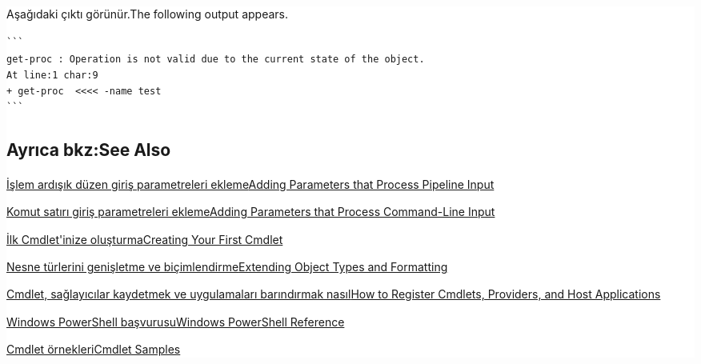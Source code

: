 <span data-ttu-id="fafce-183">Aşağıdaki çıktı görünür.</span><span class="sxs-lookup"><span data-stu-id="fafce-183">The following output appears.</span></span>

    ```
    get-proc : Operation is not valid due to the current state of the object.
    At line:1 char:9
    + get-proc  <<<< -name test
    ```

## <a name="see-also"></a><span data-ttu-id="fafce-184">Ayrıca bkz:</span><span class="sxs-lookup"><span data-stu-id="fafce-184">See Also</span></span>

[<span data-ttu-id="fafce-185">İşlem ardışık düzen giriş parametreleri ekleme</span><span class="sxs-lookup"><span data-stu-id="fafce-185">Adding Parameters that Process Pipeline Input</span></span>](./adding-parameters-that-process-pipeline-input.md)

[<span data-ttu-id="fafce-186">Komut satırı giriş parametreleri ekleme</span><span class="sxs-lookup"><span data-stu-id="fafce-186">Adding Parameters that Process Command-Line Input</span></span>](./adding-parameters-that-process-command-line-input.md)

[<span data-ttu-id="fafce-187">İlk Cmdlet'inize oluşturma</span><span class="sxs-lookup"><span data-stu-id="fafce-187">Creating Your First Cmdlet</span></span>](./creating-a-cmdlet-without-parameters.md)

[<span data-ttu-id="fafce-188">Nesne türlerini genişletme ve biçimlendirme</span><span class="sxs-lookup"><span data-stu-id="fafce-188">Extending Object Types and Formatting</span></span>](http://msdn.microsoft.com/en-us/da976d91-a3d6-44e8-affa-466b1e2bd351)

[<span data-ttu-id="fafce-189">Cmdlet, sağlayıcılar kaydetmek ve uygulamaları barındırmak nasıl</span><span class="sxs-lookup"><span data-stu-id="fafce-189">How to Register Cmdlets, Providers, and Host Applications</span></span>](http://msdn.microsoft.com/en-us/a41e9054-29c8-40ab-bf2b-8ce4e7ec1c8c)

[<span data-ttu-id="fafce-190">Windows PowerShell başvurusu</span><span class="sxs-lookup"><span data-stu-id="fafce-190">Windows PowerShell Reference</span></span>](../windows-powershell-reference.md)

[<span data-ttu-id="fafce-191">Cmdlet örnekleri</span><span class="sxs-lookup"><span data-stu-id="fafce-191">Cmdlet Samples</span></span>](./cmdlet-samples.md)
